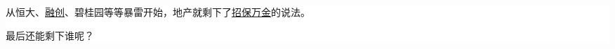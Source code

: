 从恒大、[融创](https://zhida.zhihu.com/search?content_id=712429102&content_type=Answer&match_order=1&q=%E8%9E%8D%E5%88%9B&zhida_source=entity)、碧桂园等等暴雷开始，地产就剩下了[招保万金](https://zhida.zhihu.com/search?content_id=712429102&content_type=Answer&match_order=1&q=%E6%8B%9B%E4%BF%9D%E4%B8%87%E9%87%91&zhida_source=entity)的说法。

最后还能剩下谁呢？
